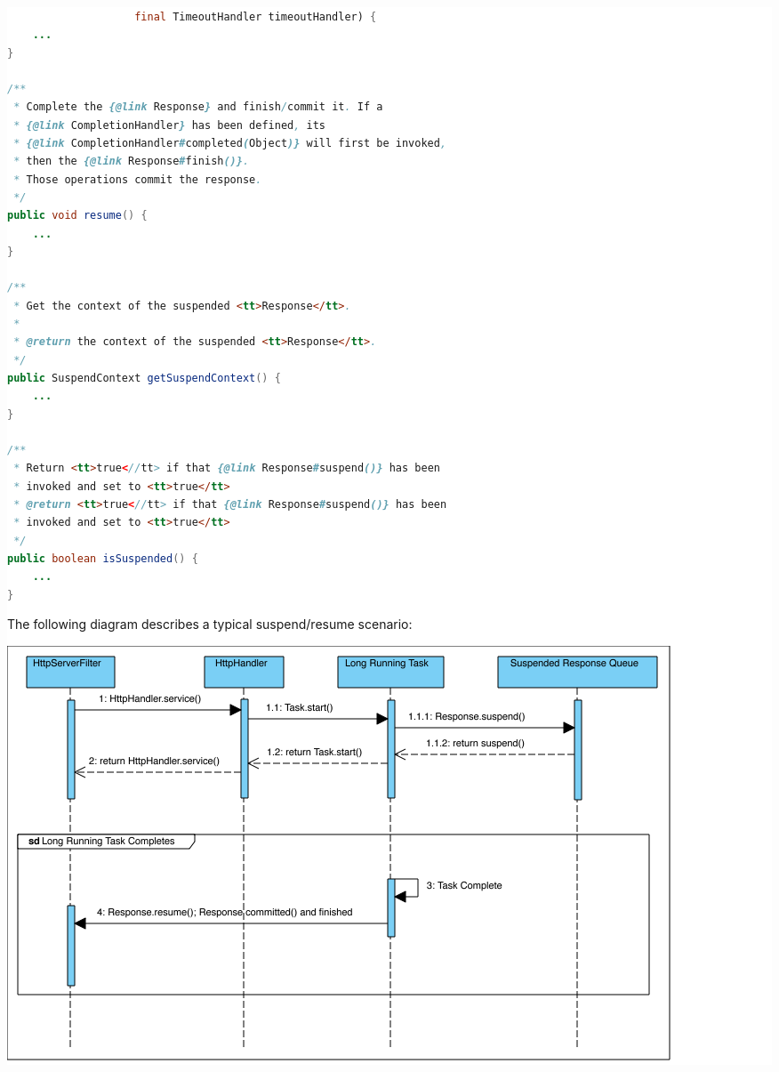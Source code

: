 ```java
                    final TimeoutHandler timeoutHandler) {
    ...
}

/**
 * Complete the {@link Response} and finish/commit it. If a
 * {@link CompletionHandler} has been defined, its
 * {@link CompletionHandler#completed(Object)} will first be invoked,
 * then the {@link Response#finish()}.
 * Those operations commit the response.
 */
public void resume() {
    ...
}

/**
 * Get the context of the suspended <tt>Response</tt>.
 *
 * @return the context of the suspended <tt>Response</tt>.
 */
public SuspendContext getSuspendContext() {
    ...
}

/**
 * Return <tt>true<//tt> if that {@link Response#suspend()} has been
 * invoked and set to <tt>true</tt>
 * @return <tt>true<//tt> if that {@link Response#suspend()} has been
 * invoked and set to <tt>true</tt>
 */
public boolean isSuspended() {
    ...
}
```

The following diagram describes a typical suspend/resume scenario:

![Suspend/Resume](images/httpserverframework/susres.png)
